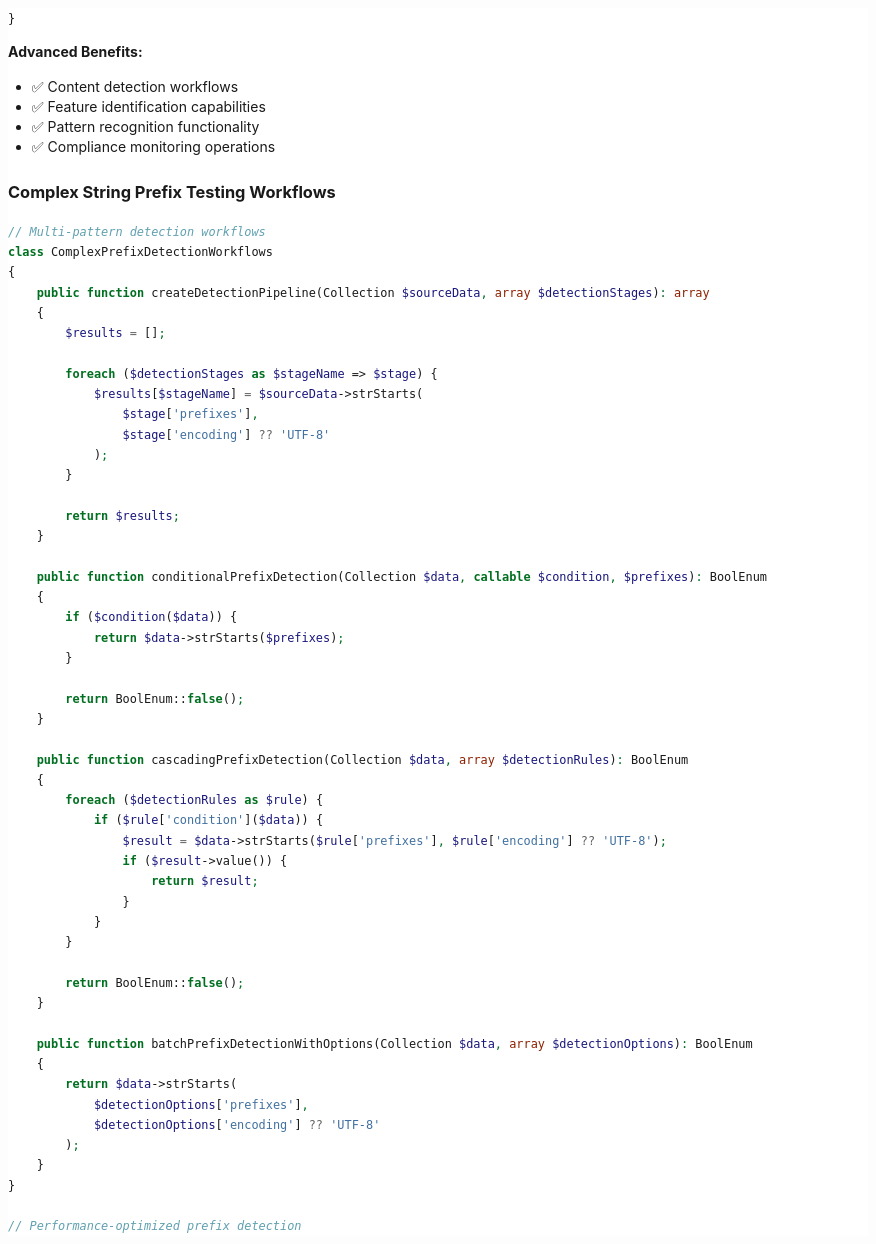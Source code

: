 ```php
}
```

**Advanced Benefits:**
- ✅ Content detection workflows
- ✅ Feature identification capabilities
- ✅ Pattern recognition functionality
- ✅ Compliance monitoring operations

### Complex String Prefix Testing Workflows
```php
// Multi-pattern detection workflows
class ComplexPrefixDetectionWorkflows
{
    public function createDetectionPipeline(Collection $sourceData, array $detectionStages): array
    {
        $results = [];
        
        foreach ($detectionStages as $stageName => $stage) {
            $results[$stageName] = $sourceData->strStarts(
                $stage['prefixes'],
                $stage['encoding'] ?? 'UTF-8'
            );
        }
        
        return $results;
    }
    
    public function conditionalPrefixDetection(Collection $data, callable $condition, $prefixes): BoolEnum
    {
        if ($condition($data)) {
            return $data->strStarts($prefixes);
        }
        
        return BoolEnum::false();
    }
    
    public function cascadingPrefixDetection(Collection $data, array $detectionRules): BoolEnum
    {
        foreach ($detectionRules as $rule) {
            if ($rule['condition']($data)) {
                $result = $data->strStarts($rule['prefixes'], $rule['encoding'] ?? 'UTF-8');
                if ($result->value()) {
                    return $result;
                }
            }
        }
        
        return BoolEnum::false();
    }
    
    public function batchPrefixDetectionWithOptions(Collection $data, array $detectionOptions): BoolEnum
    {
        return $data->strStarts(
            $detectionOptions['prefixes'],
            $detectionOptions['encoding'] ?? 'UTF-8'
        );
    }
}

// Performance-optimized prefix detection
```